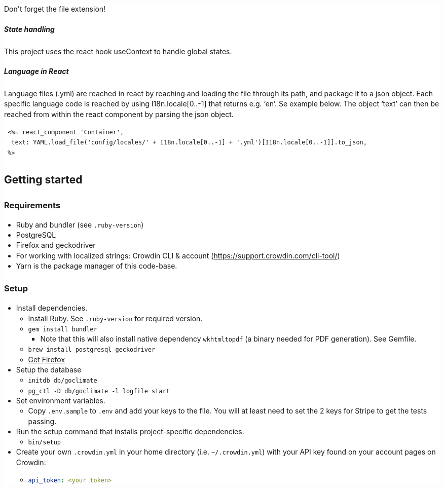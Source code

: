 Don't forget the file extension!

##### State handling
This project uses the react hook useContext to handle global states. 

##### Language in React

Language files (.yml) are reached in react by reaching and loading the file through its path, and package it to a json object. Each specific language code is reached by using I18n.locale[0..-1] that returns e.g. ‘en’. Se example below. The object ‘text’ can then be reached from within the react component by parsing the json object. 
```
 <%= react_component 'Container', 
  text: YAML.load_file('config/locales/' + I18n.locale[0..-1] + '.yml')[I18n.locale[0..-1]].to_json,
 %>
```

## Getting started

### Requirements

* Ruby and bundler (see `.ruby-version`)
* PostgreSQL
* Firefox and geckodriver
* For working with localized strings: Crowdin CLI & account (https://support.crowdin.com/cli-tool/)
* Yarn is the package manager of this code-base.

### Setup

* Install dependencies. 
  * [Install Ruby](https://www.ruby-lang.org/en/documentation/installation/).
    See `.ruby-version` for required version.
  * `gem install bundler`
    * Note that this will also install native dependency `wkhtmltopdf` (a binary needed for PDF generation). See Gemfile.
  * `brew install postgresql geckodriver` 
  * [Get Firefox](https://www.mozilla.org/en-US/firefox/)
* Setup the database
  * `initdb db/goclimate`
  * `pg_ctl -D db/goclimate -l logfile start`
* Set environment variables.
  * Copy `.env.sample` to `.env` and add your keys to the file. You will at least need to set the 2 keys for Stripe to get the tests passing.
* Run the setup command that installs project-specific dependencies.
  * `bin/setup`
* Create your own `.crowdin.yml` in your home directory (i.e. `~/.crowdin.yml`) with your API key found on your account pages on Crowdin:
  * ```yml
    api_token: <your token>
    ```

